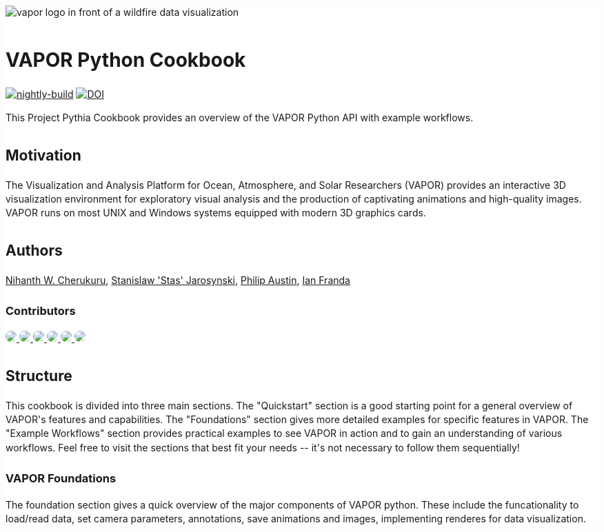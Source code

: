 <img src="vapor_logo_bg.png" alt="vapor logo in front of a wildfire data visualization" width="100%"/>

# VAPOR Python Cookbook

[![nightly-build](https://github.com/ProjectPythia/cookbook-template/actions/workflows/nightly-build.yaml/badge.svg)](https://github.com/ProjectPythia/cookbook-template/actions/workflows/nightly-build.yaml)
[![DOI](https://zenodo.org/badge/656355302.svg)](https://zenodo.org/badge/latestdoi/656355302)

This Project Pythia Cookbook provides an overview of the VAPOR Python API with example workflows. 

## Motivation

The Visualization and Analysis Platform for Ocean, Atmosphere, and Solar Researchers (VAPOR) provides an interactive 3D visualization environment for exploratory visual analysis and the production of captivating animations and high-quality images. VAPOR runs on most UNIX and Windows systems equipped with modern 3D graphics cards. 

## Authors

[Nihanth W. Cherukuru](https://github.com/NihanthCW), [Stanislaw 'Stas' Jarosynski](https://github.com/StasJ), [Philip Austin](https://github.com/phaustin), [Ian Franda](github.com/ifranda)

### Contributors

<a href="https://github.com/NCAR/VAPOR/graphs/contributors">
  <img src="https://github.com/StasJ.png" width="8%" style="border-radius: 50%" />
  <img src="https://github.com/sgpearse.png" width="8%" style="border-radius: 50%" />
  <img src="https://github.com/shaomeng.png" width="8%" style="border-radius: 50%" />
  <img src="https://github.com/clyne.png" width="8%" style="border-radius: 50%" />
  <img src="https://github.com/NihanthCW.png" width="8%" style="border-radius: 50%" />
  <img src="https://github.com/ifranda.png" width="8%" style="border-radius: 50%" />
</a>

## Structure

This cookbook is divided into three main sections. The "Quickstart" section is a good starting point for a general overview of VAPOR's features and capabilities. The "Foundations" section gives more detailed examples for specific features in VAPOR. The "Example Workflows" section provides practical examples to see VAPOR in action and to gain an understanding of various workflows. Feel free to visit the sections that best fit your needs -- it's not necessary to follow them sequentially!

### VAPOR Foundations

The foundation section gives a quick overview of the major components of VAPOR python. These include the funcationality to load/read data, set camera parameters, annotations, save animations and images, implementing renderes for data visualization.   
